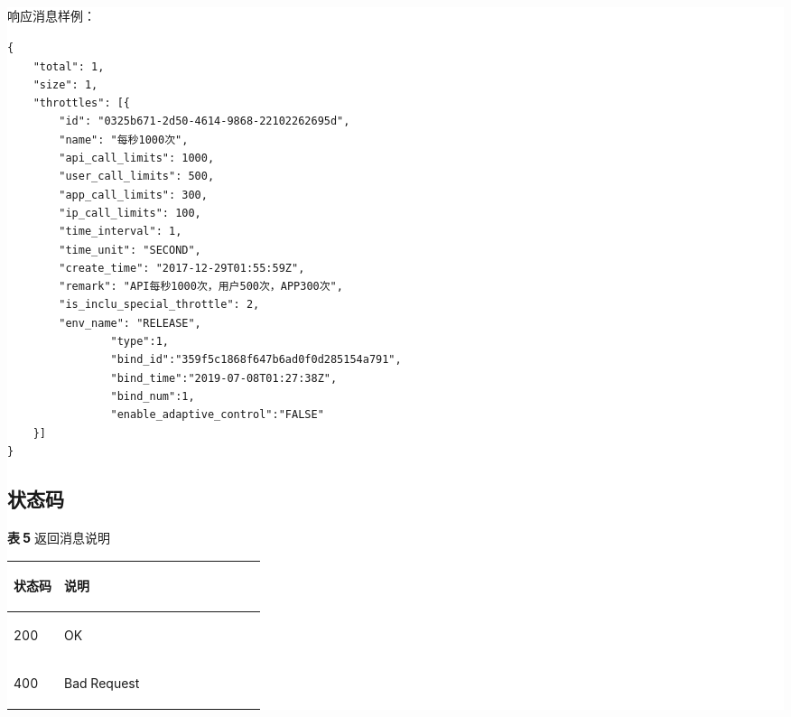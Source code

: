 </td>
</tr>
</tbody>
</table>

响应消息样例：

```
{
	"total": 1,
	"size": 1,
	"throttles": [{
		"id": "0325b671-2d50-4614-9868-22102262695d",
		"name": "每秒1000次",
		"api_call_limits": 1000,
		"user_call_limits": 500,
		"app_call_limits": 300,
		"ip_call_limits": 100,
		"time_interval": 1,
		"time_unit": "SECOND",
		"create_time": "2017-12-29T01:55:59Z",
		"remark": "API每秒1000次，用户500次，APP300次",
		"is_inclu_special_throttle": 2,
		"env_name": "RELEASE",
                "type":1,
                "bind_id":"359f5c1868f647b6ad0f0d285154a791",
                "bind_time":"2019-07-08T01:27:38Z",
                "bind_num":1,
                "enable_adaptive_control":"FALSE"
	}]
}
```

## 状态码<a name="zh-cn_topic_0225568872_section9275193"></a>

**表 5**  返回消息说明

<a name="zh-cn_topic_0225568872_table33264679"></a>
<table><thead align="left"><tr id="zh-cn_topic_0225568872_row36740715"><th class="cellrowborder" valign="top" width="20%" id="mcps1.2.3.1.1"><p id="zh-cn_topic_0225568872_p23207944"><a name="zh-cn_topic_0225568872_p23207944"></a><a name="zh-cn_topic_0225568872_p23207944"></a>状态码</p>
</th>
<th class="cellrowborder" valign="top" width="80%" id="mcps1.2.3.1.2"><p id="zh-cn_topic_0225568872_p795330"><a name="zh-cn_topic_0225568872_p795330"></a><a name="zh-cn_topic_0225568872_p795330"></a>说明</p>
</th>
</tr>
</thead>
<tbody><tr id="zh-cn_topic_0225568872_row64421760"><td class="cellrowborder" valign="top" width="20%" headers="mcps1.2.3.1.1 "><p id="zh-cn_topic_0225568872_p50780075"><a name="zh-cn_topic_0225568872_p50780075"></a><a name="zh-cn_topic_0225568872_p50780075"></a>200</p>
</td>
<td class="cellrowborder" valign="top" width="80%" headers="mcps1.2.3.1.2 "><p id="zh-cn_topic_0225568872_p19545386"><a name="zh-cn_topic_0225568872_p19545386"></a><a name="zh-cn_topic_0225568872_p19545386"></a>OK</p>
</td>
</tr>
<tr id="zh-cn_topic_0225568872_row41690749"><td class="cellrowborder" valign="top" width="20%" headers="mcps1.2.3.1.1 "><p id="zh-cn_topic_0225568872_p21507478"><a name="zh-cn_topic_0225568872_p21507478"></a><a name="zh-cn_topic_0225568872_p21507478"></a>400</p>
</td>
<td class="cellrowborder" valign="top" width="80%" headers="mcps1.2.3.1.2 "><p id="zh-cn_topic_0225568872_p64384119"><a name="zh-cn_topic_0225568872_p64384119"></a><a name="zh-cn_topic_0225568872_p64384119"></a>Bad Request</p>
</td>